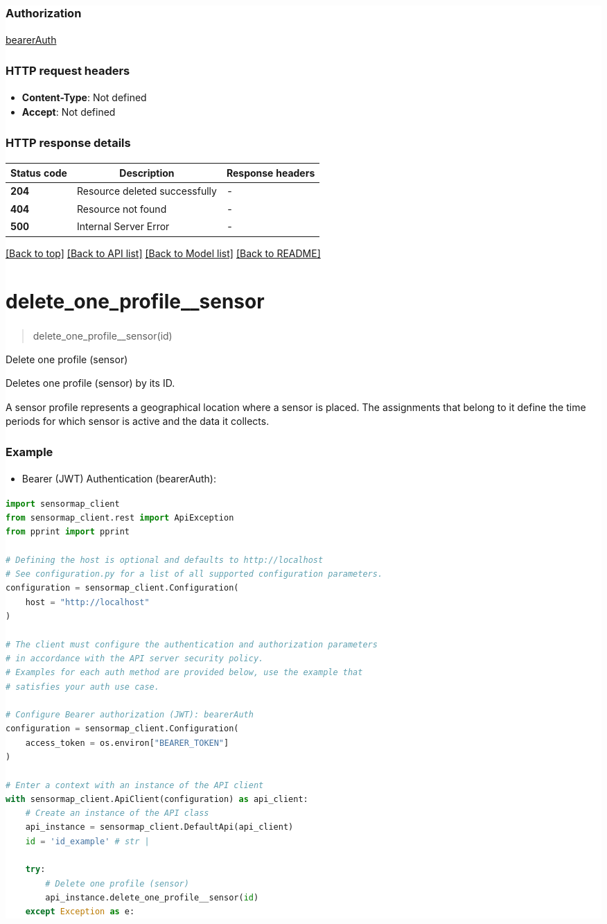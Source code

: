 ### Authorization

[bearerAuth](../README.md#bearerAuth)

### HTTP request headers

 - **Content-Type**: Not defined
 - **Accept**: Not defined

### HTTP response details

| Status code | Description | Response headers |
|-------------|-------------|------------------|
**204** | Resource deleted successfully |  -  |
**404** | Resource not found |  -  |
**500** | Internal Server Error |  -  |

[[Back to top]](#) [[Back to API list]](../README.md#documentation-for-api-endpoints) [[Back to Model list]](../README.md#documentation-for-models) [[Back to README]](../README.md)

# **delete_one_profile__sensor**
> delete_one_profile__sensor(id)

Delete one profile (sensor)

Deletes one profile (sensor) by its ID.

A sensor profile represents a geographical location where a sensor is placed. The assignments that belong to it define the time periods for which sensor is active and the data it collects.

### Example

* Bearer (JWT) Authentication (bearerAuth):

```python
import sensormap_client
from sensormap_client.rest import ApiException
from pprint import pprint

# Defining the host is optional and defaults to http://localhost
# See configuration.py for a list of all supported configuration parameters.
configuration = sensormap_client.Configuration(
    host = "http://localhost"
)

# The client must configure the authentication and authorization parameters
# in accordance with the API server security policy.
# Examples for each auth method are provided below, use the example that
# satisfies your auth use case.

# Configure Bearer authorization (JWT): bearerAuth
configuration = sensormap_client.Configuration(
    access_token = os.environ["BEARER_TOKEN"]
)

# Enter a context with an instance of the API client
with sensormap_client.ApiClient(configuration) as api_client:
    # Create an instance of the API class
    api_instance = sensormap_client.DefaultApi(api_client)
    id = 'id_example' # str | 

    try:
        # Delete one profile (sensor)
        api_instance.delete_one_profile__sensor(id)
    except Exception as e:
```